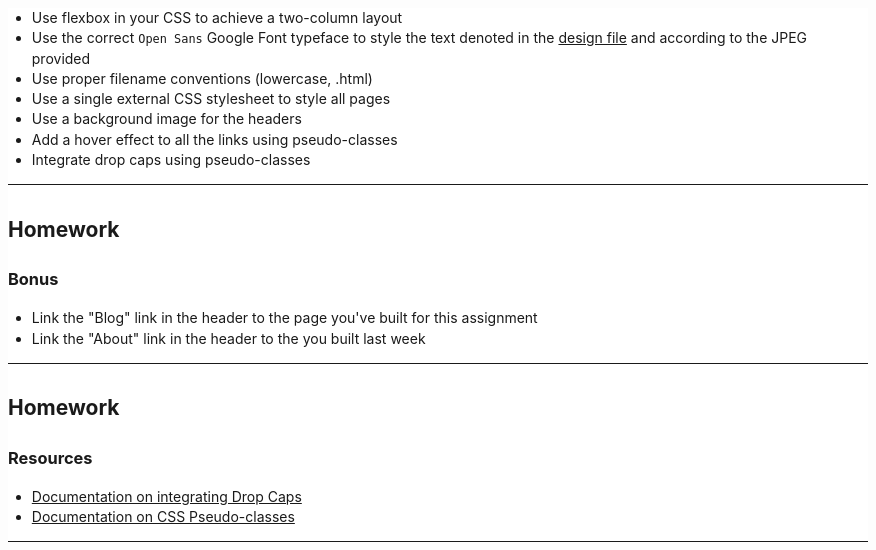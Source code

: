 - Use flexbox in your CSS to achieve a two-column layout
- Use the correct `Open Sans` Google Font typeface to style the text denoted in the [design file](https://raw.githubusercontent.com/pataruco/ga-fewd-assets/master/relaxr-2/starter_code/readme) and according to the JPEG provided
- Use proper filename conventions (lowercase, .html)
- Use a single external CSS stylesheet to style all pages
- Use a background image for the headers
- Add a hover effect to all the links using pseudo-classes
- Integrate drop caps using pseudo-classes

---

<BackgroundChange />

## Homework

### Bonus

- Link the "Blog" link in the header to the page you've built for this assignment
- Link the "About" link in the header to the you built last week

---

<BackgroundChange />

## Homework

### Resources

- [Documentation on integrating Drop Caps](https://css-tricks.com/snippets/css/drop-caps/)
- [Documentation on CSS Pseudo-classes](http://www.w3schools.com/CSS/CSS_pseudo_classes.asp)

---

<FrontPage title="End of presentation" />
